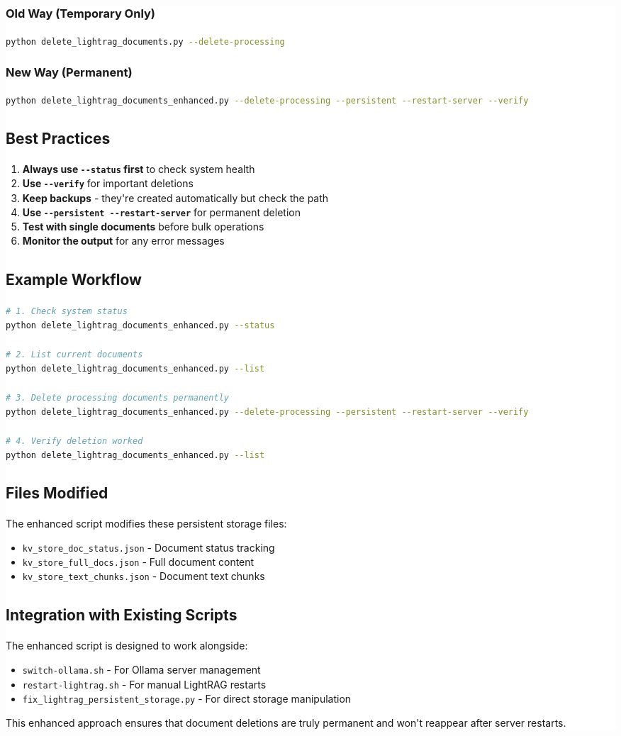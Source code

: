 ### Old Way (Temporary Only)
```bash
python delete_lightrag_documents.py --delete-processing
```

### New Way (Permanent)
```bash
python delete_lightrag_documents_enhanced.py --delete-processing --persistent --restart-server --verify
```

## Best Practices

1. **Always use `--status` first** to check system health
2. **Use `--verify`** for important deletions
3. **Keep backups** - they're created automatically but check the path
4. **Use `--persistent --restart-server`** for permanent deletion
5. **Test with single documents** before bulk operations
6. **Monitor the output** for any error messages

## Example Workflow

```bash
# 1. Check system status
python delete_lightrag_documents_enhanced.py --status

# 2. List current documents
python delete_lightrag_documents_enhanced.py --list

# 3. Delete processing documents permanently
python delete_lightrag_documents_enhanced.py --delete-processing --persistent --restart-server --verify

# 4. Verify deletion worked
python delete_lightrag_documents_enhanced.py --list
```

## Files Modified

The enhanced script modifies these persistent storage files:
- `kv_store_doc_status.json` - Document status tracking
- `kv_store_full_docs.json` - Full document content
- `kv_store_text_chunks.json` - Document text chunks

## Integration with Existing Scripts

The enhanced script is designed to work alongside:
- `switch-ollama.sh` - For Ollama server management
- `restart-lightrag.sh` - For manual LightRAG restarts
- `fix_lightrag_persistent_storage.py` - For direct storage manipulation

This enhanced approach ensures that document deletions are truly permanent and won't reappear after server restarts.
